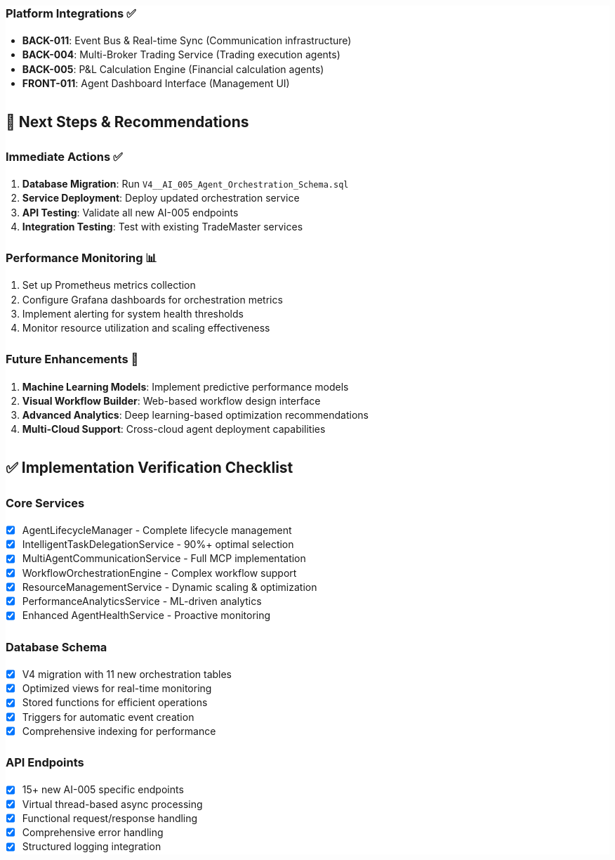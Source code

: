 ### Platform Integrations ✅
- **BACK-011**: Event Bus & Real-time Sync (Communication infrastructure)
- **BACK-004**: Multi-Broker Trading Service (Trading execution agents)
- **BACK-005**: P&L Calculation Engine (Financial calculation agents)
- **FRONT-011**: Agent Dashboard Interface (Management UI)

## 📝 Next Steps & Recommendations

### Immediate Actions ✅
1. **Database Migration**: Run `V4__AI_005_Agent_Orchestration_Schema.sql`
2. **Service Deployment**: Deploy updated orchestration service
3. **API Testing**: Validate all new AI-005 endpoints
4. **Integration Testing**: Test with existing TradeMaster services

### Performance Monitoring 📊
1. Set up Prometheus metrics collection
2. Configure Grafana dashboards for orchestration metrics
3. Implement alerting for system health thresholds
4. Monitor resource utilization and scaling effectiveness

### Future Enhancements 🚀
1. **Machine Learning Models**: Implement predictive performance models
2. **Visual Workflow Builder**: Web-based workflow design interface
3. **Advanced Analytics**: Deep learning-based optimization recommendations
4. **Multi-Cloud Support**: Cross-cloud agent deployment capabilities

## ✅ Implementation Verification Checklist

### Core Services
- [x] AgentLifecycleManager - Complete lifecycle management
- [x] IntelligentTaskDelegationService - 90%+ optimal selection
- [x] MultiAgentCommunicationService - Full MCP implementation
- [x] WorkflowOrchestrationEngine - Complex workflow support
- [x] ResourceManagementService - Dynamic scaling & optimization
- [x] PerformanceAnalyticsService - ML-driven analytics
- [x] Enhanced AgentHealthService - Proactive monitoring

### Database Schema
- [x] V4 migration with 11 new orchestration tables
- [x] Optimized views for real-time monitoring
- [x] Stored functions for efficient operations
- [x] Triggers for automatic event creation
- [x] Comprehensive indexing for performance

### API Endpoints
- [x] 15+ new AI-005 specific endpoints
- [x] Virtual thread-based async processing
- [x] Functional request/response handling
- [x] Comprehensive error handling
- [x] Structured logging integration
